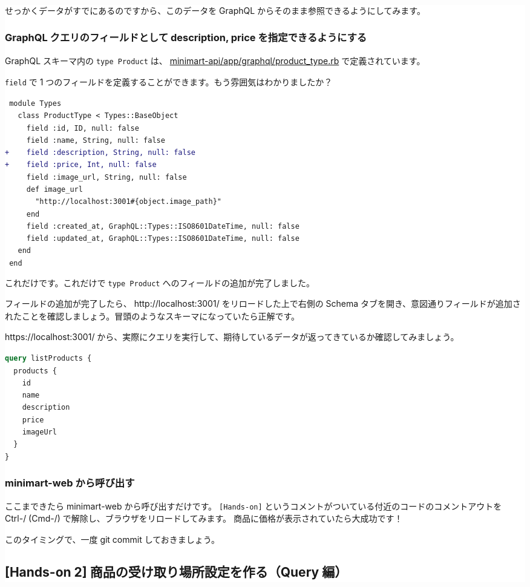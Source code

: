 せっかくデータがすでにあるのですから、このデータを GraphQL からそのまま参照できるようにしてみます。

### GraphQL クエリのフィールドとして description, price を指定できるようにする

GraphQL スキーマ内の `type Product` は、 [minimart-api/app/graphql/product_type.rb](../minimart-api/app/graphql/product_type.rb) で定義されています。

`field` で 1 つのフィールドを定義することができます。もう雰囲気はわかりましたか？

```diff
 module Types
   class ProductType < Types::BaseObject
     field :id, ID, null: false
     field :name, String, null: false
+    field :description, String, null: false
+    field :price, Int, null: false
     field :image_url, String, null: false
     def image_url
       "http://localhost:3001#{object.image_path}"
     end
     field :created_at, GraphQL::Types::ISO8601DateTime, null: false
     field :updated_at, GraphQL::Types::ISO8601DateTime, null: false
   end
 end
```

これだけです。これだけで `type Product` へのフィールドの追加が完了しました。

フィールドの追加が完了したら、 http://localhost:3001/ をリロードした上で右側の Schema タブを開き、意図通りフィールドが追加されたことを確認しましょう。冒頭のようなスキーマになっていたら正解です。

https://localhost:3001/ から、実際にクエリを実行して、期待しているデータが返ってきているか確認してみましょう。

```graphql
query listProducts {
  products {
    id
    name
    description
    price
    imageUrl
  }
}
```

### minimart-web から呼び出す

ここまできたら minimart-web から呼び出すだけです。
`[Hands-on]` というコメントがついている付近のコードのコメントアウトを Ctrl-/ (Cmd-/) で解除し、ブラウザをリロードしてみます。
商品に価格が表示されていたら大成功です！

このタイミングで、一度 git commit しておきましょう。

## [Hands-on 2] 商品の受け取り場所設定を作る（Query 編）
